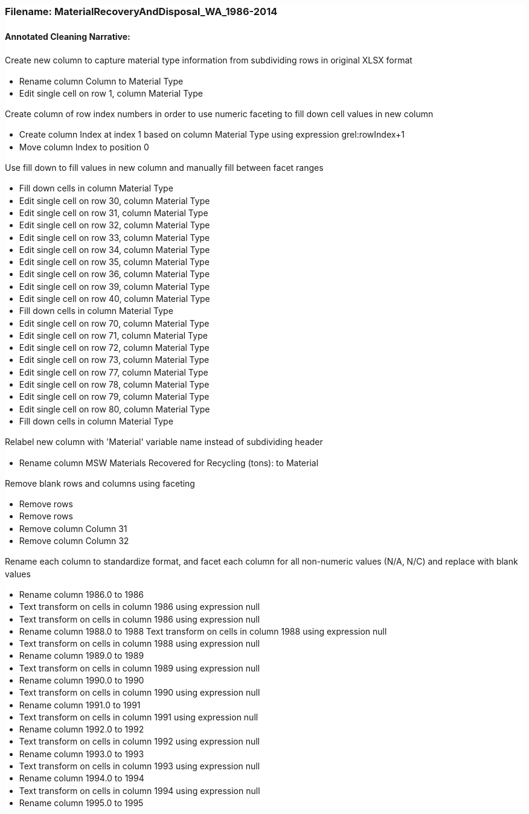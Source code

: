 ### Filename:  MaterialRecoveryAndDisposal_WA_1986-2014

#### Annotated Cleaning Narrative:

Create new column to capture material type information from subdividing rows in original XLSX format
- Rename column Column to Material Type
- Edit single cell on row 1, column Material Type

Create column of row index numbers in order to use numeric faceting to fill down cell values in new column
- Create column Index at index 1 based on column Material Type using expression grel:rowIndex+1
- Move column Index to position 0

Use fill down to fill values in new column and manually fill between facet ranges 
- Fill down cells in column Material Type
- Edit single cell on row 30, column Material Type
- Edit single cell on row 31, column Material Type
- Edit single cell on row 32, column Material Type
- Edit single cell on row 33, column Material Type
- Edit single cell on row 34, column Material Type
- Edit single cell on row 35, column Material Type
- Edit single cell on row 36, column Material Type
- Edit single cell on row 39, column Material Type
- Edit single cell on row 40, column Material Type
- Fill down cells in column Material Type
- Edit single cell on row 70, column Material Type
- Edit single cell on row 71, column Material Type
- Edit single cell on row 72, column Material Type
- Edit single cell on row 73, column Material Type
- Edit single cell on row 77, column Material Type
- Edit single cell on row 78, column Material Type
- Edit single cell on row 79, column Material Type
- Edit single cell on row 80, column Material Type
- Fill down cells in column Material Type

Relabel new column with 'Material' variable name instead of subdividing header
- Rename column MSW Materials Recovered for Recycling (tons): to Material

Remove blank rows and columns using faceting
- Remove rows
- Remove rows
- Remove column Column 31
- Remove column Column 32

Rename each column to standardize format, and facet each column for all non-numeric values (N/A, N/C) and replace with blank values
- Rename column 1986.0 to 1986
- Text transform on cells in column 1986 using expression null
- Text transform on cells in column 1986 using expression null
- Rename column 1988.0 to 1988
 Text transform on cells in column 1988 using expression null
- Text transform on cells in column 1988 using expression null
- Rename column 1989.0 to 1989
- Text transform on cells in column 1989 using expression null
- Rename column 1990.0 to 1990
- Text transform on cells in column 1990 using expression null
- Rename column 1991.0 to 1991
- Text transform on cells in column 1991 using expression null
- Rename column 1992.0 to 1992
- Text transform on cells in column 1992 using expression null
- Rename column 1993.0 to 1993
- Text transform on cells in column 1993 using expression null
- Rename column 1994.0 to 1994
- Text transform on cells in column 1994 using expression null
- Rename column 1995.0 to 1995